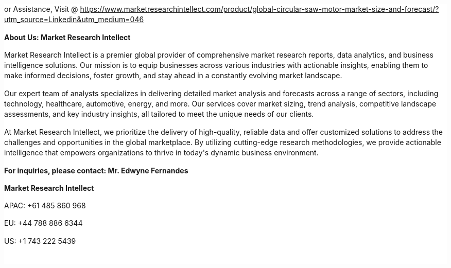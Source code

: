 or Assistance, Visit @</strong>&nbsp;<a href="https://www.marketresearchintellect.com/product/global-circular-saw-motor-market-size-and-forecast/?utm_source=Linkedin&utm_medium=046">https://www.marketresearchintellect.com/product/global-circular-saw-motor-market-size-and-forecast/?utm_source=Linkedin&utm_medium=046</a></span></p><p><strong>About Us: Market Research Intellect</strong></p><p>Market Research Intellect is a premier global provider of comprehensive market research reports, data analytics, and business intelligence solutions. Our mission is to equip businesses across various industries with actionable insights, enabling them to make informed decisions, foster growth, and stay ahead in a constantly evolving market landscape.</p><p>Our expert team of analysts specializes in delivering detailed market analysis and forecasts across a range of sectors, including technology, healthcare, automotive, energy, and more. Our services cover market sizing, trend analysis, competitive landscape assessments, and key industry insights, all tailored to meet the unique needs of our clients.</p><p>At Market Research Intellect, we prioritize the delivery of high-quality, reliable data and offer customized solutions to address the challenges and opportunities in the global marketplace. By utilizing cutting-edge research methodologies, we provide actionable intelligence that empowers organizations to thrive in today's dynamic business environment.</p><p><strong>For inquiries, please contact: Mr. Edwyne Fernandes</strong></p><p><strong>Market Research Intellect</strong></p><p>APAC: +61 485 860 968</p><p>EU: +44 788 886 6344</p><p>US: +1 743 222 5439</p></div><div class="article-main__content" data-test-id="publishing-text-block">&nbsp;</div>
